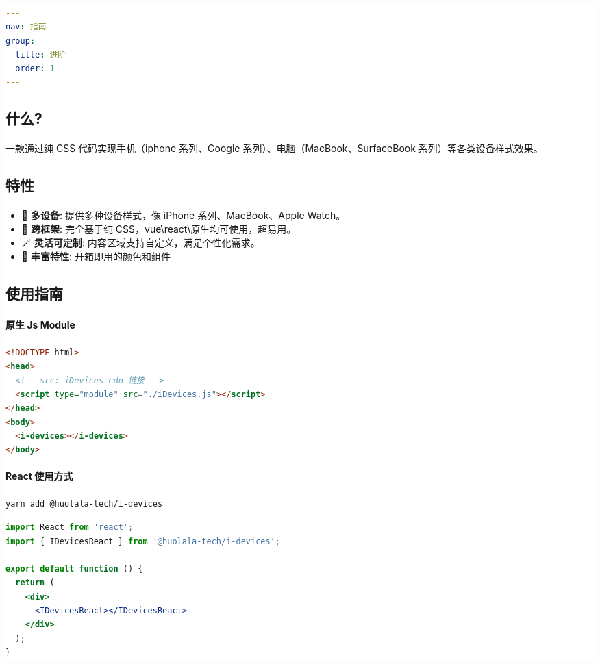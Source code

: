```yaml
---
nav: 指南
group:
  title: 进阶
  order: 1
---
```


## 什么?

一款通过纯 CSS 代码实现手机（iphone 系列、Google 系列）、电脑（MacBook、SurfaceBook 系列）等各类设备样式效果。

## 特性

- 🎨 **多设备**: 提供多种设备样式，像 iPhone 系列、MacBook、Apple Watch。
- 🚧 **跨框架**: 完全基于纯 CSS，vue\react\原生均可使用，超易用。
- 🪄 **灵活可定制**: 内容区域支持自定义，满足个性化需求。
- 🧱 **丰富特性**: 开箱即用的颜色和组件

## 使用指南

#### 原生 Js Module

```html | pure
<!DOCTYPE html>
<head>
  <!-- src: iDevices cdn 链接 -->
  <script type="module" src="./iDevices.js"></script>
</head>
<body>
  <i-devices></i-devices>
</body>
```

#### React 使用方式

```bash | pure
yarn add @huolala-tech/i-devices
```

```jsx | pure
import React from 'react';
import { IDevicesReact } from '@huolala-tech/i-devices';

export default function () {
  return (
    <div>
      <IDevicesReact></IDevicesReact>
    </div>
  );
}
```
